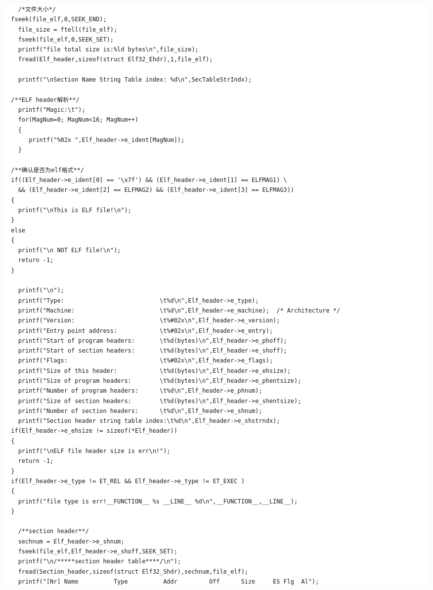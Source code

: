         /*文件大小*/
      fseek(file_elf,0,SEEK_END);
        file_size = ftell(file_elf);
        fseek(file_elf,0,SEEK_SET);
        printf("file total size is:%ld bytes\n",file_size);
        fread(Elf_header,sizeof(struct Elf32_Ehdr),1,file_elf);	

        printf("\nSection Name String Table index: %d\n",SecTableStrIndx);

      /**ELF header解析**/
        printf("Magic:\t");
        for(MagNum=0; MagNum<16; MagNum++)
        {
           printf("%02x ",Elf_header->e_ident[MagNum]);
        }

      /**确认是否为elf格式**/
      if((Elf_header->e_ident[0] == '\x7f') && (Elf_header->e_ident[1] == ELFMAG1) \
        && (Elf_header->e_ident[2] == ELFMAG2) && (Elf_header->e_ident[3] == ELFMAG3))
      {	
        printf("\nThis is ELF file!\n");
      }
      else
      {
        printf("\n NOT ELF file!\n");
        return -1;
      }

        printf("\n");
        printf("Type:                           \t%d\n",Elf_header->e_type);
        printf("Machine:                        \t%d\n",Elf_header->e_machine);  /* Architecture */
        printf("Version:                        \t%#02x\n",Elf_header->e_version);
        printf("Entry point address:            \t%#02x\n",Elf_header->e_entry);
        printf("Start of program headers:       \t%d(bytes)\n",Elf_header->e_phoff);
        printf("Start of section headers:       \t%d(bytes)\n",Elf_header->e_shoff);
        printf("Flags:                          \t%#02x\n",Elf_header->e_flags);
        printf("Size of this header:            \t%d(bytes)\n",Elf_header->e_ehsize);
        printf("Size of program headers:        \t%d(bytes)\n",Elf_header->e_phentsize);
        printf("Number of program headers:      \t%d\n",Elf_header->e_phnum);
        printf("Size of section headers:        \t%d(bytes)\n",Elf_header->e_shentsize);
        printf("Number of section headers:      \t%d\n",Elf_header->e_shnum);
        printf("Section header string table index:\t%d\n",Elf_header->e_shstrndx);
      if(Elf_header->e_ehsize != sizeof(*Elf_header))
      {
        printf("\nELF file header size is err\n!");
        return -1;
      }
      if(Elf_header->e_type != ET_REL && Elf_header->e_type != ET_EXEC )
      {
        printf("file type is err!__FUNCTION__ %s __LINE__ %d\n",__FUNCTION__,__LINE__);
      }

        /**section header**/
        sechnum = Elf_header->e_shnum;
        fseek(file_elf,Elf_header->e_shoff,SEEK_SET);
        printf("\n/*****section header table****/\n");
        fread(Section_header,sizeof(struct Elf32_Shdr),sechnum,file_elf);
        printf("[Nr] Name          Type          Addr         Off      Size     ES Flg  Al");
